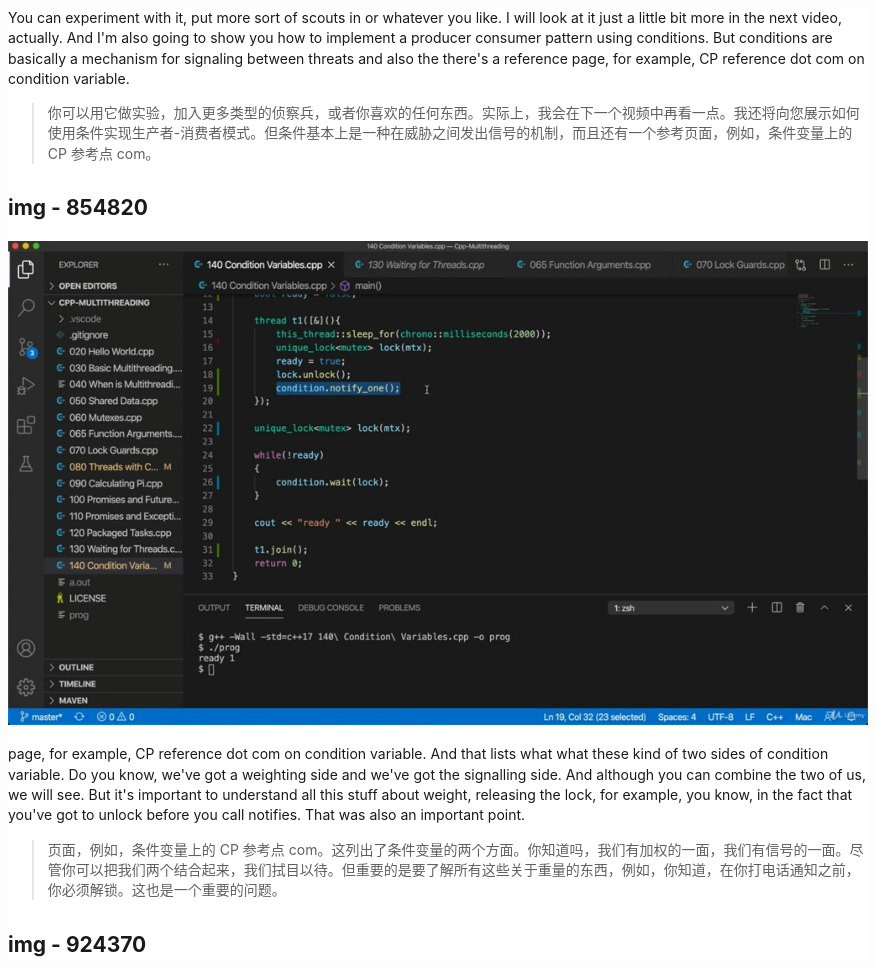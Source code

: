 You can experiment with it, put more sort of scouts in or whatever you like. I will look at it just a little bit more in the next video, actually. And I'm also going to show you how to implement a producer consumer pattern using conditions. But conditions are basically a mechanism for signaling between threats and also the there's a reference page, for example, CP reference dot com on condition variable.

> 你可以用它做实验，加入更多类型的侦察兵，或者你喜欢的任何东西。实际上，我会在下一个视频中再看一点。我还将向您展示如何使用条件实现生产者-消费者模式。但条件基本上是一种在威胁之间发出信号的机制，而且还有一个参考页面，例如，条件变量上的 CP 参考点 com。

## img - 854820

![](./image/video.mp4_000920.497.jpg)

page, for example, CP reference dot com on condition variable. And that lists what what these kind of two sides of condition variable. Do you know, we've got a weighting side and we've got the signalling side. And although you can combine the two of us, we will see. But it's important to understand all this stuff about weight, releasing the lock, for example, you know, in the fact that you've got to unlock before you call notifies. That was also an important point.

> 页面，例如，条件变量上的 CP 参考点 com。这列出了条件变量的两个方面。你知道吗，我们有加权的一面，我们有信号的一面。尽管你可以把我们两个结合起来，我们拭目以待。但重要的是要了解所有这些关于重量的东西，例如，你知道，在你打电话通知之前，你必须解锁。这也是一个重要的问题。

## img - 924370
